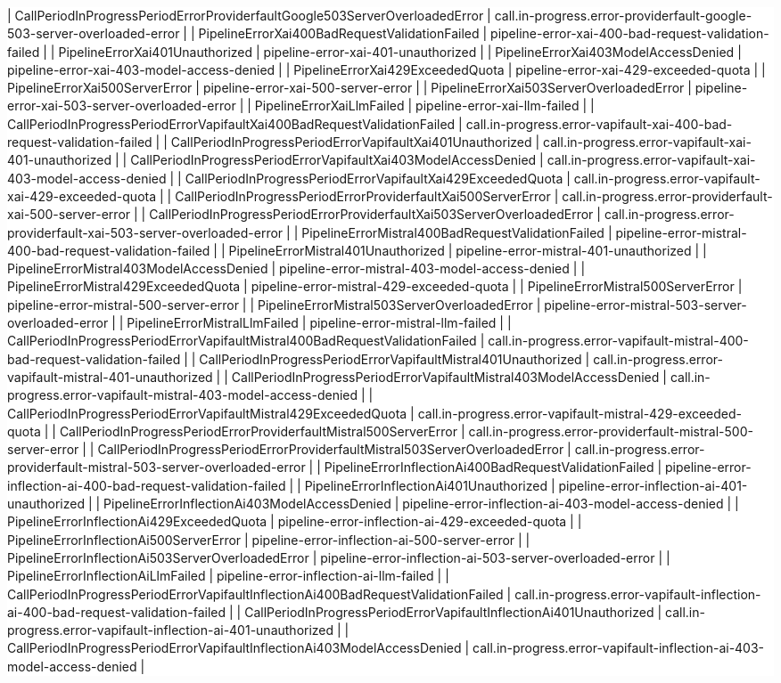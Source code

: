 | CallPeriodInProgressPeriodErrorProviderfaultGoogle503ServerOverloadedError | call.in-progress.error-providerfault-google-503-server-overloaded-error |
| PipelineErrorXai400BadRequestValidationFailed | pipeline-error-xai-400-bad-request-validation-failed |
| PipelineErrorXai401Unauthorized | pipeline-error-xai-401-unauthorized |
| PipelineErrorXai403ModelAccessDenied | pipeline-error-xai-403-model-access-denied |
| PipelineErrorXai429ExceededQuota | pipeline-error-xai-429-exceeded-quota |
| PipelineErrorXai500ServerError | pipeline-error-xai-500-server-error |
| PipelineErrorXai503ServerOverloadedError | pipeline-error-xai-503-server-overloaded-error |
| PipelineErrorXaiLlmFailed | pipeline-error-xai-llm-failed |
| CallPeriodInProgressPeriodErrorVapifaultXai400BadRequestValidationFailed | call.in-progress.error-vapifault-xai-400-bad-request-validation-failed |
| CallPeriodInProgressPeriodErrorVapifaultXai401Unauthorized | call.in-progress.error-vapifault-xai-401-unauthorized |
| CallPeriodInProgressPeriodErrorVapifaultXai403ModelAccessDenied | call.in-progress.error-vapifault-xai-403-model-access-denied |
| CallPeriodInProgressPeriodErrorVapifaultXai429ExceededQuota | call.in-progress.error-vapifault-xai-429-exceeded-quota |
| CallPeriodInProgressPeriodErrorProviderfaultXai500ServerError | call.in-progress.error-providerfault-xai-500-server-error |
| CallPeriodInProgressPeriodErrorProviderfaultXai503ServerOverloadedError | call.in-progress.error-providerfault-xai-503-server-overloaded-error |
| PipelineErrorMistral400BadRequestValidationFailed | pipeline-error-mistral-400-bad-request-validation-failed |
| PipelineErrorMistral401Unauthorized | pipeline-error-mistral-401-unauthorized |
| PipelineErrorMistral403ModelAccessDenied | pipeline-error-mistral-403-model-access-denied |
| PipelineErrorMistral429ExceededQuota | pipeline-error-mistral-429-exceeded-quota |
| PipelineErrorMistral500ServerError | pipeline-error-mistral-500-server-error |
| PipelineErrorMistral503ServerOverloadedError | pipeline-error-mistral-503-server-overloaded-error |
| PipelineErrorMistralLlmFailed | pipeline-error-mistral-llm-failed |
| CallPeriodInProgressPeriodErrorVapifaultMistral400BadRequestValidationFailed | call.in-progress.error-vapifault-mistral-400-bad-request-validation-failed |
| CallPeriodInProgressPeriodErrorVapifaultMistral401Unauthorized | call.in-progress.error-vapifault-mistral-401-unauthorized |
| CallPeriodInProgressPeriodErrorVapifaultMistral403ModelAccessDenied | call.in-progress.error-vapifault-mistral-403-model-access-denied |
| CallPeriodInProgressPeriodErrorVapifaultMistral429ExceededQuota | call.in-progress.error-vapifault-mistral-429-exceeded-quota |
| CallPeriodInProgressPeriodErrorProviderfaultMistral500ServerError | call.in-progress.error-providerfault-mistral-500-server-error |
| CallPeriodInProgressPeriodErrorProviderfaultMistral503ServerOverloadedError | call.in-progress.error-providerfault-mistral-503-server-overloaded-error |
| PipelineErrorInflectionAi400BadRequestValidationFailed | pipeline-error-inflection-ai-400-bad-request-validation-failed |
| PipelineErrorInflectionAi401Unauthorized | pipeline-error-inflection-ai-401-unauthorized |
| PipelineErrorInflectionAi403ModelAccessDenied | pipeline-error-inflection-ai-403-model-access-denied |
| PipelineErrorInflectionAi429ExceededQuota | pipeline-error-inflection-ai-429-exceeded-quota |
| PipelineErrorInflectionAi500ServerError | pipeline-error-inflection-ai-500-server-error |
| PipelineErrorInflectionAi503ServerOverloadedError | pipeline-error-inflection-ai-503-server-overloaded-error |
| PipelineErrorInflectionAiLlmFailed | pipeline-error-inflection-ai-llm-failed |
| CallPeriodInProgressPeriodErrorVapifaultInflectionAi400BadRequestValidationFailed | call.in-progress.error-vapifault-inflection-ai-400-bad-request-validation-failed |
| CallPeriodInProgressPeriodErrorVapifaultInflectionAi401Unauthorized | call.in-progress.error-vapifault-inflection-ai-401-unauthorized |
| CallPeriodInProgressPeriodErrorVapifaultInflectionAi403ModelAccessDenied | call.in-progress.error-vapifault-inflection-ai-403-model-access-denied |